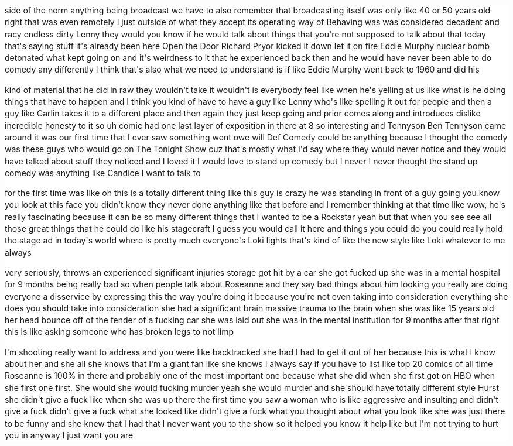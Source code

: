 <timemark seconds="4602" />

side of the norm anything being broadcast we have to also remember that broadcasting itself was only like 40 or 50 years old right that was even remotely I just outside of what they accept its operating way of Behaving was was considered decadent and racy endless dirty Lenny they would you know if he would talk about things that you're not supposed to talk about that today that's saying stuff it's already been here Open the Door Richard Pryor kicked it down let it on fire Eddie Murphy nuclear bomb detonated what kept going on and it's weirdness to it that he experienced back then and he would have never been able to do comedy any differently I think that's also what we need to understand is if like Eddie Murphy went back to 1960 and did his

<timemark seconds="4662" />

kind of material that he did in raw they wouldn't take it wouldn't is everybody feel like when he's yelling at us like what is he doing things that have to happen and I think you kind of have to have a guy like Lenny who's like spelling it out for people and then a guy like Carlin takes it to a different place and then again they just keep going and prior comes along and introduces dislike incredible honesty to it so uh comic had one last layer of exposition in there at 8 so interesting and Tennyson Ben Tennyson came around it was our first time that I ever saw something went owe will Def Comedy could be anything because I thought the comedy was these guys who would go on The Tonight Show cuz that's mostly what I'd say where they would never notice and they would have talked about stuff they noticed and I loved it I would love to stand up comedy but I never I never thought the stand up comedy was anything like Candice I want to talk to

<timemark seconds="4722" />

for the first time was like oh this is a totally different thing like this guy is crazy he was standing in front of a guy going you know you look at this face you didn't know they never done anything like that before and I remember thinking at that time like wow, he's really fascinating because it can be so many different things that I wanted to be a Rockstar yeah but that when you see see all those great things that he could do like his stagecraft I guess you would call it here and things you could do you could really hold the stage ad in today's world where is pretty much everyone's Loki lights that's kind of like the new style like Loki whatever to me always

<timemark seconds="4782" />

very seriously, throws an experienced significant injuries storage got hit by a car she got fucked up she was in a mental hospital for 9 months being really bad so when people talk about Roseanne and they say bad things about him looking you really are doing everyone a disservice by expressing this the way you're doing it because you're not even taking into consideration everything she does you should take into consideration she had a significant brain massive trauma to the brain when she was like 15 years old her head bounce off of the fender of a fucking car she was laid out she was in the mental institution for 9 months after that right this is like asking someone who has broken legs to not limp

<timemark seconds="4842" />

I'm shooting really want to address and you were like backtracked she had I had to get it out of her because this is what I know about her and she all she knows that I'm a giant fan like she knows I always say if you have to list like top 20 comics of all time Roseanne is 100% in there and probably one of the most important one because what she did when she first got on HBO when she first one first. She would she would fucking murder yeah she would murder and she should have totally different style Hurst she didn't give a fuck like when she was up there the first time you saw a woman who is like aggressive and insulting and didn't give a fuck didn't give a fuck what she looked like didn't give a fuck what you thought about what you look like she was just there to be funny and she knew that I had that I never want you to the show so it helped you know it help like but I'm not trying to hurt you in anyway I just want you are

